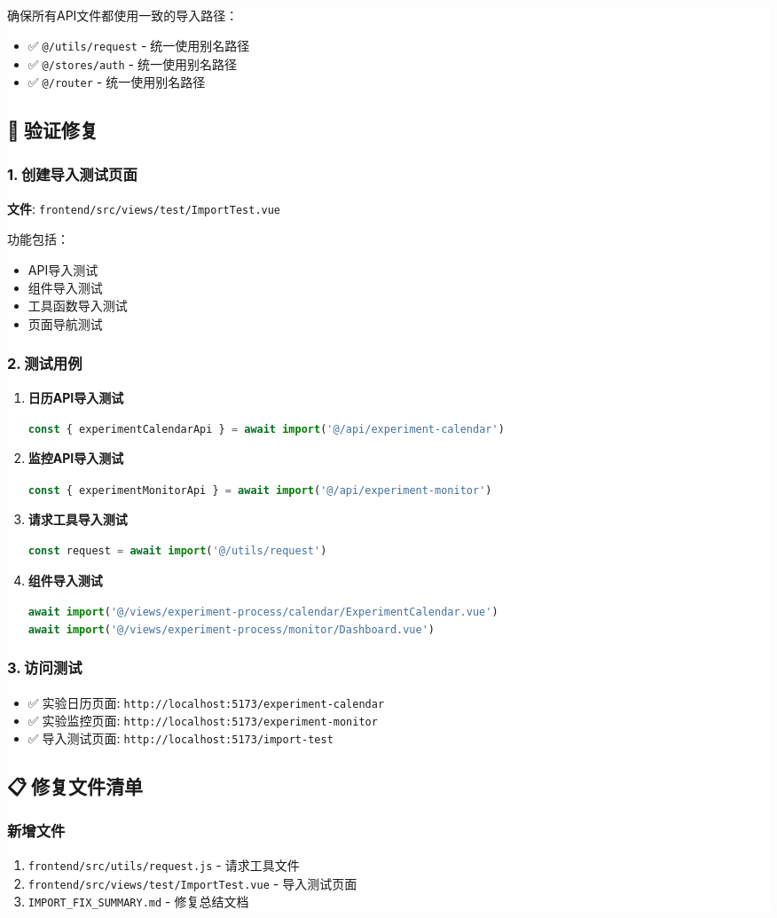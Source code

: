 确保所有API文件都使用一致的导入路径：

- ✅ `@/utils/request` - 统一使用别名路径
- ✅ `@/stores/auth` - 统一使用别名路径  
- ✅ `@/router` - 统一使用别名路径

## 🧪 验证修复

### 1. 创建导入测试页面

**文件**: `frontend/src/views/test/ImportTest.vue`

功能包括：
- API导入测试
- 组件导入测试
- 工具函数导入测试
- 页面导航测试

### 2. 测试用例

1. **日历API导入测试**
   ```javascript
   const { experimentCalendarApi } = await import('@/api/experiment-calendar')
   ```

2. **监控API导入测试**
   ```javascript
   const { experimentMonitorApi } = await import('@/api/experiment-monitor')
   ```

3. **请求工具导入测试**
   ```javascript
   const request = await import('@/utils/request')
   ```

4. **组件导入测试**
   ```javascript
   await import('@/views/experiment-process/calendar/ExperimentCalendar.vue')
   await import('@/views/experiment-process/monitor/Dashboard.vue')
   ```

### 3. 访问测试

- ✅ 实验日历页面: `http://localhost:5173/experiment-calendar`
- ✅ 实验监控页面: `http://localhost:5173/experiment-monitor`
- ✅ 导入测试页面: `http://localhost:5173/import-test`

## 📋 修复文件清单

### 新增文件
1. `frontend/src/utils/request.js` - 请求工具文件
2. `frontend/src/views/test/ImportTest.vue` - 导入测试页面
3. `IMPORT_FIX_SUMMARY.md` - 修复总结文档
